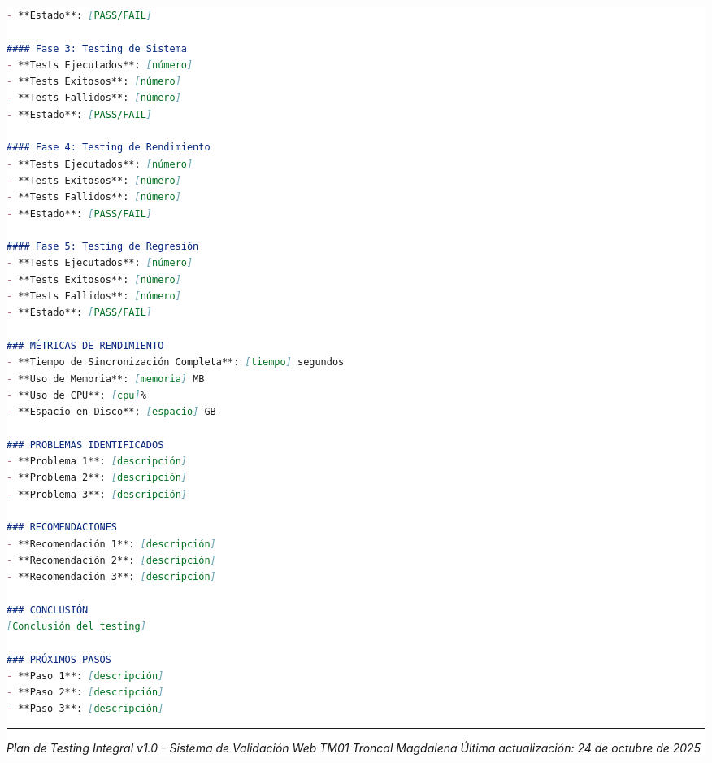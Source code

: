 ```markdown
- **Estado**: [PASS/FAIL]

#### Fase 3: Testing de Sistema
- **Tests Ejecutados**: [número]
- **Tests Exitosos**: [número]
- **Tests Fallidos**: [número]
- **Estado**: [PASS/FAIL]

#### Fase 4: Testing de Rendimiento
- **Tests Ejecutados**: [número]
- **Tests Exitosos**: [número]
- **Tests Fallidos**: [número]
- **Estado**: [PASS/FAIL]

#### Fase 5: Testing de Regresión
- **Tests Ejecutados**: [número]
- **Tests Exitosos**: [número]
- **Tests Fallidos**: [número]
- **Estado**: [PASS/FAIL]

### MÉTRICAS DE RENDIMIENTO
- **Tiempo de Sincronización Completa**: [tiempo] segundos
- **Uso de Memoria**: [memoria] MB
- **Uso de CPU**: [cpu]%
- **Espacio en Disco**: [espacio] GB

### PROBLEMAS IDENTIFICADOS
- **Problema 1**: [descripción]
- **Problema 2**: [descripción]
- **Problema 3**: [descripción]

### RECOMENDACIONES
- **Recomendación 1**: [descripción]
- **Recomendación 2**: [descripción]
- **Recomendación 3**: [descripción]

### CONCLUSIÓN
[Conclusión del testing]

### PRÓXIMOS PASOS
- **Paso 1**: [descripción]
- **Paso 2**: [descripción]
- **Paso 3**: [descripción]
```

---

*Plan de Testing Integral v1.0 - Sistema de Validación Web TM01 Troncal Magdalena*
*Última actualización: 24 de octubre de 2025*
